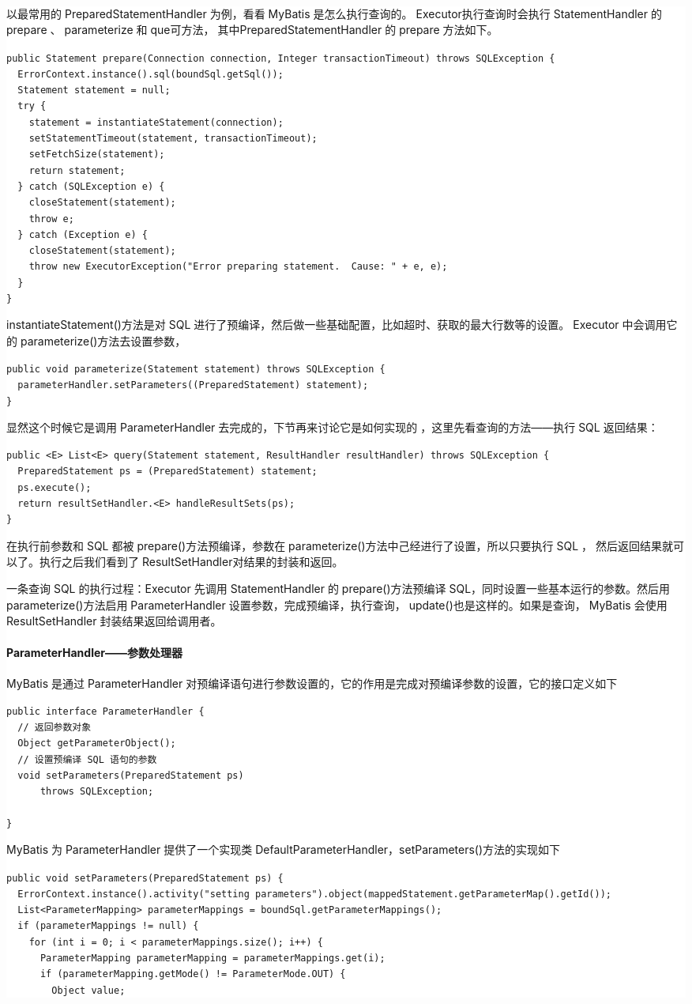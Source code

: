 以最常用的 PreparedStatementHandler 为例，看看 MyBatis 是怎么执行查询的。 Executor执行查询时会执行 StatementHandler 的 prepare 、 parameterize 和 que可方法， 
其中PreparedStatementHandler 的 prepare 方法如下。
```
public Statement prepare(Connection connection, Integer transactionTimeout) throws SQLException {
  ErrorContext.instance().sql(boundSql.getSql());
  Statement statement = null;
  try {
    statement = instantiateStatement(connection);
    setStatementTimeout(statement, transactionTimeout);
    setFetchSize(statement);
    return statement;
  } catch (SQLException e) {
    closeStatement(statement);
    throw e;
  } catch (Exception e) {
    closeStatement(statement);
    throw new ExecutorException("Error preparing statement.  Cause: " + e, e);
  }
}
```
instantiateStatement()方法是对 SQL 进行了预编译，然后做一些基础配置，比如超时、获取的最大行数等的设置。 Executor 中会调用它的 parameterize()方法去设置参数，
```
public void parameterize(Statement statement) throws SQLException {
  parameterHandler.setParameters((PreparedStatement) statement);
}
```
显然这个时候它是调用 ParameterHandler 去完成的，下节再来讨论它是如何实现的 ，这里先看查询的方法——执行 SQL 返回结果：
```
public <E> List<E> query(Statement statement, ResultHandler resultHandler) throws SQLException {
  PreparedStatement ps = (PreparedStatement) statement;
  ps.execute();
  return resultSetHandler.<E> handleResultSets(ps);
}
```
在执行前参数和 SQL 都被 prepare()方法预编译，参数在 parameterize()方法中己经进行了设置，所以只要执行 SQL ， 然后返回结果就可以了。执行之后我们看到了 ResultSetHandler对结果的封装和返回。

一条查询 SQL 的执行过程：Executor 先调用 StatementHandler 的 prepare()方法预编译 SQL，同时设置一些基本运行的参数。然后用 parameterize()方法启用 ParameterHandler 
设置参数，完成预编译，执行查询， update()也是这样的。如果是查询， MyBatis 会使用 ResultSetHandler 封装结果返回给调用者。
#### ParameterHandler——参数处理器
MyBatis 是通过 ParameterHandler 对预编译语句进行参数设置的，它的作用是完成对预编译参数的设置，它的接口定义如下
```
public interface ParameterHandler {
  // 返回参数对象
  Object getParameterObject();
  // 设置预编译 SQL 语句的参数
  void setParameters(PreparedStatement ps)
      throws SQLException;

}
```
MyBatis 为 ParameterHandler 提供了一个实现类 DefaultParameterHandler，setParameters()方法的实现如下
```
public void setParameters(PreparedStatement ps) {
  ErrorContext.instance().activity("setting parameters").object(mappedStatement.getParameterMap().getId());
  List<ParameterMapping> parameterMappings = boundSql.getParameterMappings();
  if (parameterMappings != null) {
    for (int i = 0; i < parameterMappings.size(); i++) {
      ParameterMapping parameterMapping = parameterMappings.get(i);
      if (parameterMapping.getMode() != ParameterMode.OUT) {
        Object value;
```